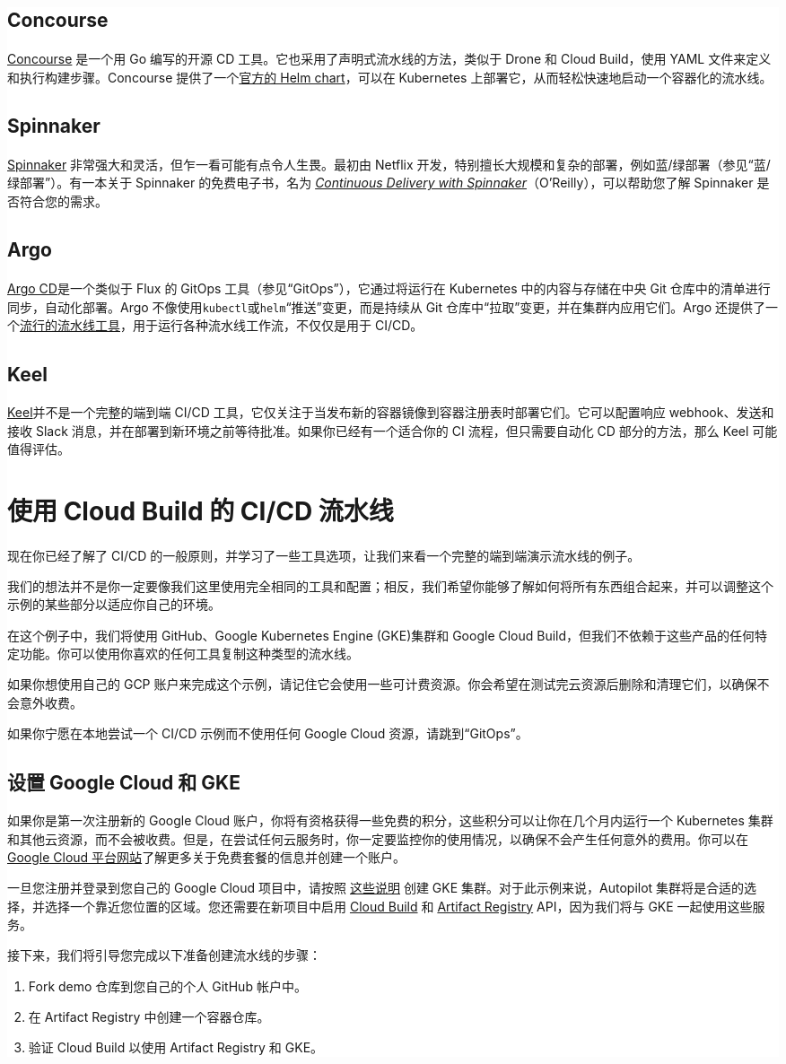 ## Concourse

[Concourse](https://concourse-ci.org) 是一个用 Go 编写的开源 CD 工具。它也采用了声明式流水线的方法，类似于 Drone 和 Cloud Build，使用 YAML 文件来定义和执行构建步骤。Concourse 提供了一个[官方的 Helm chart](https://oreil.ly/UCvPz)，可以在 Kubernetes 上部署它，从而轻松快速地启动一个容器化的流水线。

## Spinnaker

[Spinnaker](https://spinnaker.io) 非常强大和灵活，但乍一看可能有点令人生畏。最初由 Netflix 开发，特别擅长大规模和复杂的部署，例如蓝/绿部署（参见“蓝/绿部署”）。有一本关于 Spinnaker 的免费电子书，名为 [*Continuous Delivery with Spinnaker*](https://oreil.ly/hkb64)（O’Reilly），可以帮助您了解 Spinnaker 是否符合您的需求。

## Argo

[Argo CD](https://oreil.ly/8FmGn)是一个类似于 Flux 的 GitOps 工具（参见“GitOps”），它通过将运行在 Kubernetes 中的内容与存储在中央 Git 仓库中的清单进行同步，自动化部署。Argo 不像使用`kubectl`或`helm`“推送”变更，而是持续从 Git 仓库中“拉取”变更，并在集群内应用它们。Argo 还提供了一个[流行的流水线工具](https://argoproj.github.io)，用于运行各种流水线工作流，不仅仅是用于 CI/CD。

## Keel

[Keel](https://keel.sh)并不是一个完整的端到端 CI/CD 工具，它仅关注于当发布新的容器镜像到容器注册表时部署它们。它可以配置响应 webhook、发送和接收 Slack 消息，并在部署到新环境之前等待批准。如果你已经有一个适合你的 CI 流程，但只需要自动化 CD 部分的方法，那么 Keel 可能值得评估。

# 使用 Cloud Build 的 CI/CD 流水线

现在你已经了解了 CI/CD 的一般原则，并学习了一些工具选项，让我们来看一个完整的端到端演示流水线的例子。

我们的想法并不是你一定要像我们这里使用完全相同的工具和配置；相反，我们希望你能够了解如何将所有东西组合起来，并可以调整这个示例的某些部分以适应你自己的环境。

在这个例子中，我们将使用 GitHub、Google Kubernetes Engine (GKE)集群和 Google Cloud Build，但我们不依赖于这些产品的任何特定功能。你可以使用你喜欢的任何工具复制这种类型的流水线。

如果你想使用自己的 GCP 账户来完成这个示例，请记住它会使用一些可计费资源。你会希望在测试完云资源后删除和清理它们，以确保不会意外收费。

如果你宁愿在本地尝试一个 CI/CD 示例而不使用任何 Google Cloud 资源，请跳到“GitOps”。

## 设置 Google Cloud 和 GKE

如果你是第一次注册新的 Google Cloud 账户，你将有资格获得一些免费的积分，这些积分可以让你在几个月内运行一个 Kubernetes 集群和其他云资源，而不会被收费。但是，在尝试任何云服务时，你一定要监控你的使用情况，以确保不会产生任何意外的费用。你可以在[Google Cloud 平台网站](https://cloud.google.com/free)了解更多关于免费套餐的信息并创建一个账户。

一旦您注册并登录到您自己的 Google Cloud 项目中，请按照 [这些说明](https://oreil.ly/zcLVd) 创建 GKE 集群。对于此示例来说，Autopilot 集群将是合适的选择，并选择一个靠近您位置的区域。您还需要在新项目中启用 [Cloud Build](https://oreil.ly/O8ZNV) 和 [Artifact Registry](https://oreil.ly/b86m9) API，因为我们将与 GKE 一起使用这些服务。

接下来，我们将引导您完成以下准备创建流水线的步骤：

1.  Fork demo 仓库到您自己的个人 GitHub 帐户中。

1.  在 Artifact Registry 中创建一个容器仓库。

1.  验证 Cloud Build 以使用 Artifact Registry 和 GKE。
